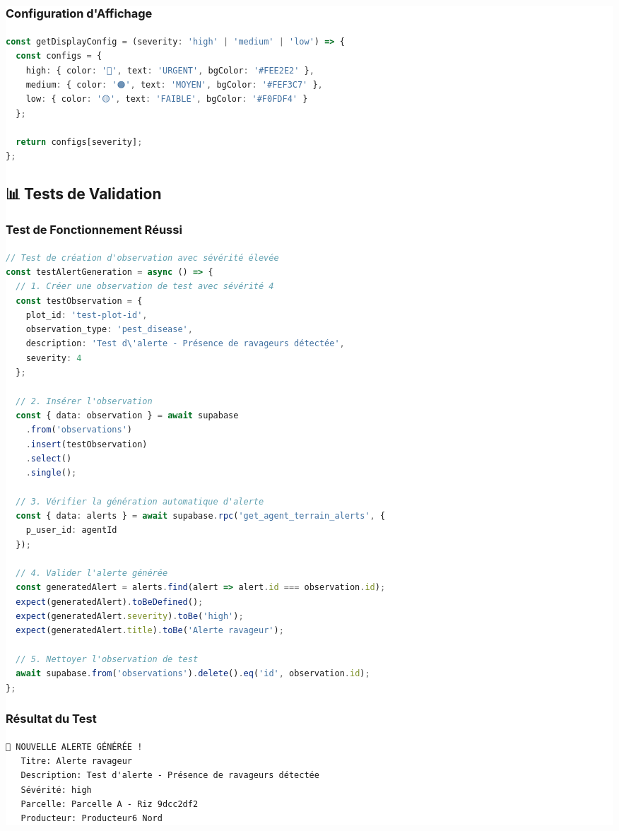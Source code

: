 ### Configuration d'Affichage
```typescript
const getDisplayConfig = (severity: 'high' | 'medium' | 'low') => {
  const configs = {
    high: { color: '🔴', text: 'URGENT', bgColor: '#FEE2E2' },
    medium: { color: '🟠', text: 'MOYEN', bgColor: '#FEF3C7' },
    low: { color: '🟡', text: 'FAIBLE', bgColor: '#F0FDF4' }
  };
  
  return configs[severity];
};
```

## 📊 Tests de Validation

### Test de Fonctionnement Réussi
```typescript
// Test de création d'observation avec sévérité élevée
const testAlertGeneration = async () => {
  // 1. Créer une observation de test avec sévérité 4
  const testObservation = {
    plot_id: 'test-plot-id',
    observation_type: 'pest_disease',
    description: 'Test d\'alerte - Présence de ravageurs détectée',
    severity: 4
  };
  
  // 2. Insérer l'observation
  const { data: observation } = await supabase
    .from('observations')
    .insert(testObservation)
    .select()
    .single();
  
  // 3. Vérifier la génération automatique d'alerte
  const { data: alerts } = await supabase.rpc('get_agent_terrain_alerts', {
    p_user_id: agentId
  });
  
  // 4. Valider l'alerte générée
  const generatedAlert = alerts.find(alert => alert.id === observation.id);
  expect(generatedAlert).toBeDefined();
  expect(generatedAlert.severity).toBe('high');
  expect(generatedAlert.title).toBe('Alerte ravageur');
  
  // 5. Nettoyer l'observation de test
  await supabase.from('observations').delete().eq('id', observation.id);
};
```

### Résultat du Test
```
🎉 NOUVELLE ALERTE GÉNÉRÉE !
   Titre: Alerte ravageur
   Description: Test d'alerte - Présence de ravageurs détectée
   Sévérité: high
   Parcelle: Parcelle A - Riz 9dcc2df2
   Producteur: Producteur6 Nord
```
